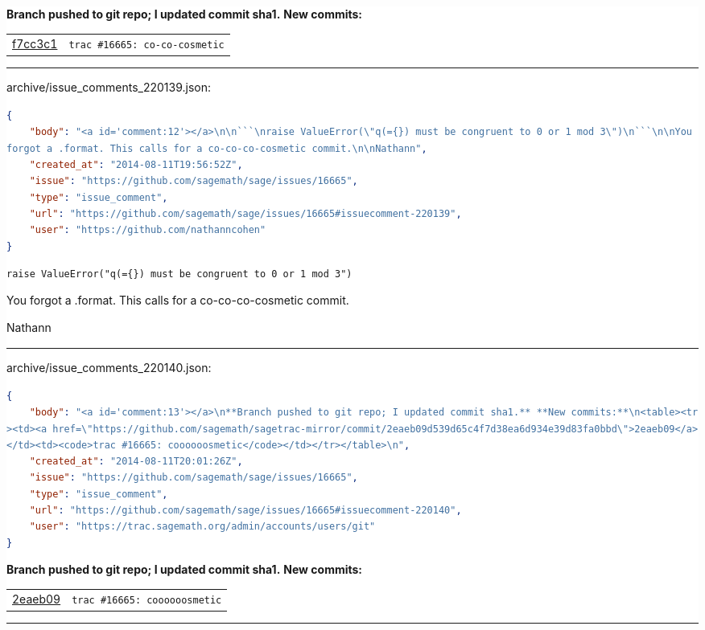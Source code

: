 <a id='comment:11'></a>
**Branch pushed to git repo; I updated commit sha1.** **New commits:**
<table><tr><td><a href="https://github.com/sagemath/sagetrac-mirror/commit/f7cc3c199a146cf4c18db4fe1a1d275bd779b946">f7cc3c1</a></td><td><code>trac #16665: co-co-cosmetic</code></td></tr></table>




---

archive/issue_comments_220139.json:
```json
{
    "body": "<a id='comment:12'></a>\n\n```\nraise ValueError(\"q(={}) must be congruent to 0 or 1 mod 3\")\n```\n\nYou forgot a .format. This calls for a co-co-co-cosmetic commit.\n\nNathann",
    "created_at": "2014-08-11T19:56:52Z",
    "issue": "https://github.com/sagemath/sage/issues/16665",
    "type": "issue_comment",
    "url": "https://github.com/sagemath/sage/issues/16665#issuecomment-220139",
    "user": "https://github.com/nathanncohen"
}
```

<a id='comment:12'></a>

```
raise ValueError("q(={}) must be congruent to 0 or 1 mod 3")
```

You forgot a .format. This calls for a co-co-co-cosmetic commit.

Nathann



---

archive/issue_comments_220140.json:
```json
{
    "body": "<a id='comment:13'></a>\n**Branch pushed to git repo; I updated commit sha1.** **New commits:**\n<table><tr><td><a href=\"https://github.com/sagemath/sagetrac-mirror/commit/2eaeb09d539d65c4f7d38ea6d934e39d83fa0bbd\">2eaeb09</a></td><td><code>trac #16665: coooooosmetic</code></td></tr></table>\n",
    "created_at": "2014-08-11T20:01:26Z",
    "issue": "https://github.com/sagemath/sage/issues/16665",
    "type": "issue_comment",
    "url": "https://github.com/sagemath/sage/issues/16665#issuecomment-220140",
    "user": "https://trac.sagemath.org/admin/accounts/users/git"
}
```

<a id='comment:13'></a>
**Branch pushed to git repo; I updated commit sha1.** **New commits:**
<table><tr><td><a href="https://github.com/sagemath/sagetrac-mirror/commit/2eaeb09d539d65c4f7d38ea6d934e39d83fa0bbd">2eaeb09</a></td><td><code>trac #16665: coooooosmetic</code></td></tr></table>




---